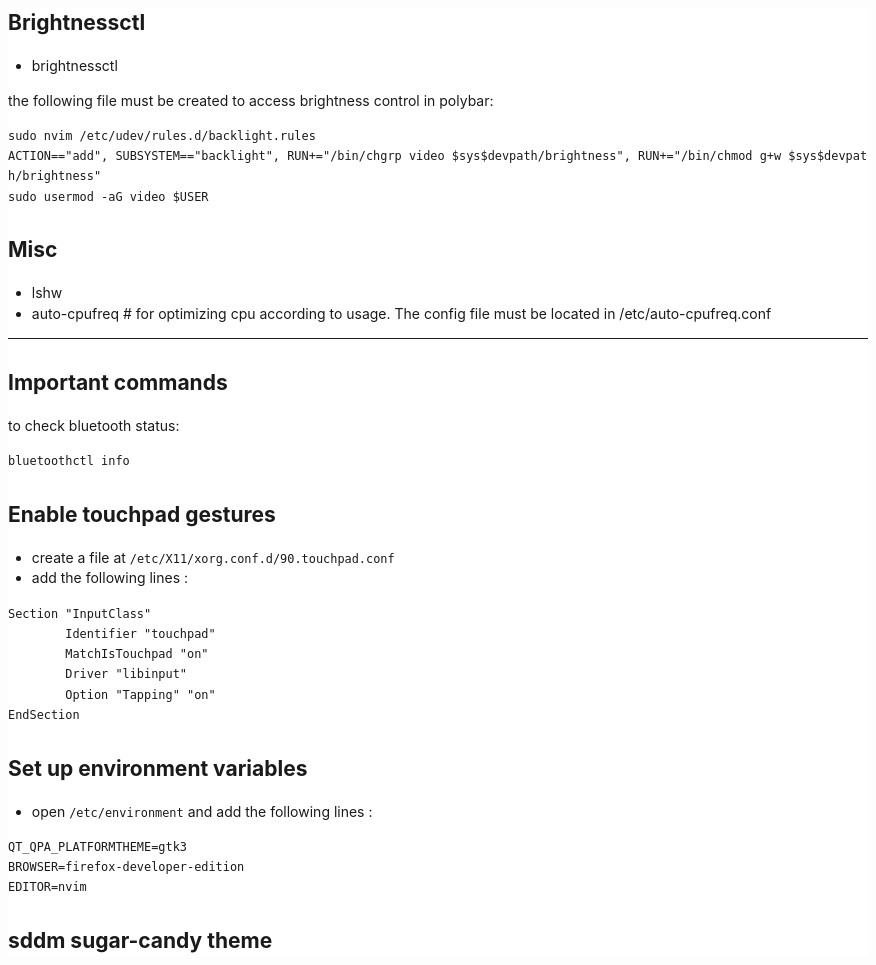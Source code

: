 ## Brightnessctl

- brightnessctl

the following file must be created to access brightness control in polybar:

```
sudo nvim /etc/udev/rules.d/backlight.rules
ACTION=="add", SUBSYSTEM=="backlight", RUN+="/bin/chgrp video $sys$devpath/brightness", RUN+="/bin/chmod g+w $sys$devpath/brightness"
sudo usermod -aG video $USER
```

## Misc

- lshw
- auto-cpufreq # for optimizing cpu according to usage. The config file must be located in /etc/auto-cpufreq.conf

---

## Important commands

to check bluetooth status:

```
bluetoothctl info
```

## Enable touchpad gestures

- create a file at `/etc/X11/xorg.conf.d/90.touchpad.conf`
- add the following lines :

```
Section "InputClass"
        Identifier "touchpad"
        MatchIsTouchpad "on"
        Driver "libinput"
        Option "Tapping" "on"
EndSection
```

## Set up environment variables

- open `/etc/environment` and add the following lines :

```
QT_QPA_PLATFORMTHEME=gtk3
BROWSER=firefox-developer-edition
EDITOR=nvim
```

## sddm sugar-candy theme
